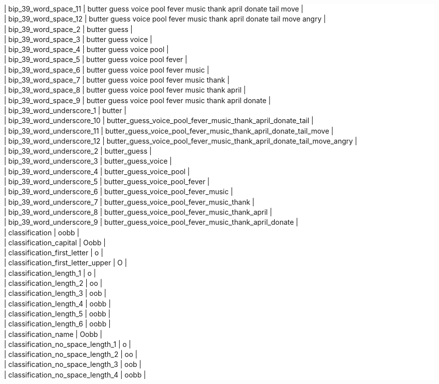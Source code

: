 | bip_39_word_space_11 | butter guess voice pool fever music thank april donate tail move |  
| bip_39_word_space_12 | butter guess voice pool fever music thank april donate tail move angry |  
| bip_39_word_space_2 | butter guess |  
| bip_39_word_space_3 | butter guess voice |  
| bip_39_word_space_4 | butter guess voice pool |  
| bip_39_word_space_5 | butter guess voice pool fever |  
| bip_39_word_space_6 | butter guess voice pool fever music |  
| bip_39_word_space_7 | butter guess voice pool fever music thank |  
| bip_39_word_space_8 | butter guess voice pool fever music thank april |  
| bip_39_word_space_9 | butter guess voice pool fever music thank april donate |  
| bip_39_word_underscore_1 | butter |  
| bip_39_word_underscore_10 | butter_guess_voice_pool_fever_music_thank_april_donate_tail |  
| bip_39_word_underscore_11 | butter_guess_voice_pool_fever_music_thank_april_donate_tail_move |  
| bip_39_word_underscore_12 | butter_guess_voice_pool_fever_music_thank_april_donate_tail_move_angry |  
| bip_39_word_underscore_2 | butter_guess |  
| bip_39_word_underscore_3 | butter_guess_voice |  
| bip_39_word_underscore_4 | butter_guess_voice_pool |  
| bip_39_word_underscore_5 | butter_guess_voice_pool_fever |  
| bip_39_word_underscore_6 | butter_guess_voice_pool_fever_music |  
| bip_39_word_underscore_7 | butter_guess_voice_pool_fever_music_thank |  
| bip_39_word_underscore_8 | butter_guess_voice_pool_fever_music_thank_april |  
| bip_39_word_underscore_9 | butter_guess_voice_pool_fever_music_thank_april_donate |  
| classification | oobb |  
| classification_capital | Oobb |  
| classification_first_letter | o |  
| classification_first_letter_upper | O |  
| classification_length_1 | o |  
| classification_length_2 | oo |  
| classification_length_3 | oob |  
| classification_length_4 | oobb |  
| classification_length_5 | oobb |  
| classification_length_6 | oobb |  
| classification_name | Oobb |  
| classification_no_space_length_1 | o |  
| classification_no_space_length_2 | oo |  
| classification_no_space_length_3 | oob |  
| classification_no_space_length_4 | oobb |  